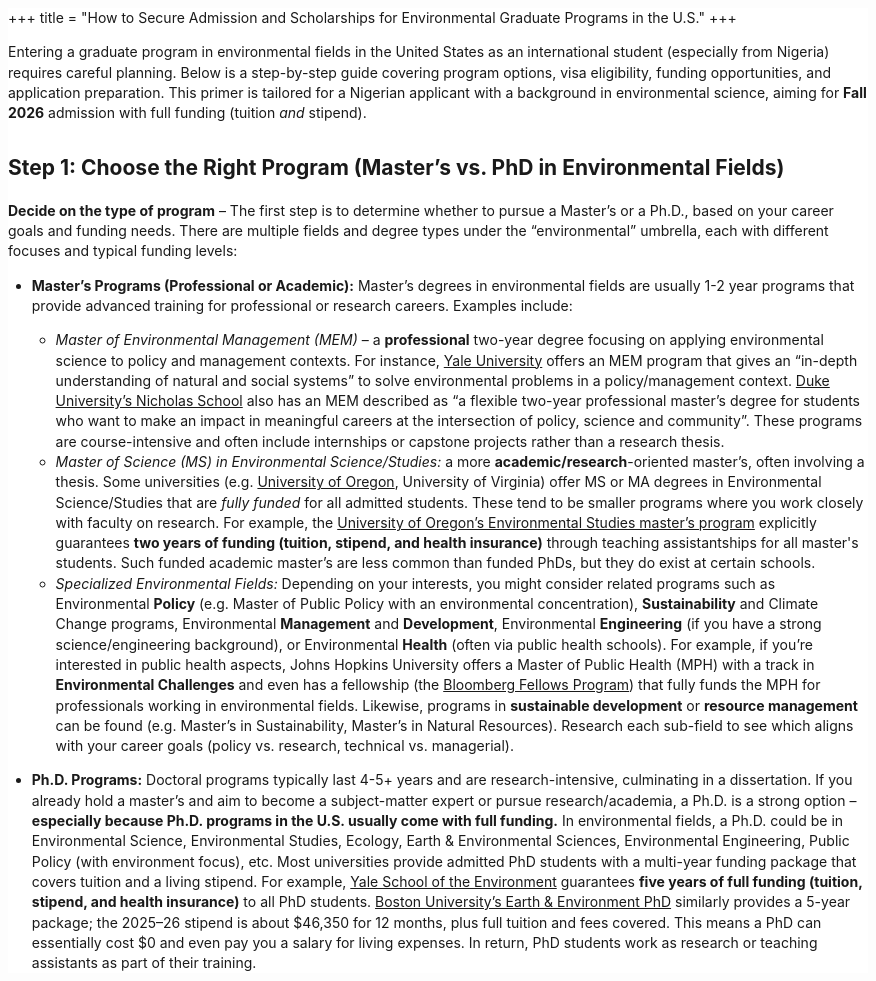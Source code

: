 +++
title = "How to Secure Admission and Scholarships for Environmental Graduate Programs in the U.S."
+++

Entering a graduate program in environmental fields in the United States as an international student (especially from Nigeria) requires careful planning. Below is a step-by-step guide covering program options, visa eligibility, funding opportunities, and application preparation. This primer is tailored for a Nigerian applicant with a background in environmental science, aiming for **Fall 2026** admission with full funding (tuition *and* stipend).

## Step 1: Choose the Right Program (Master’s vs. PhD in Environmental Fields)

**Decide on the type of program** – The first step is to determine whether to pursue a Master’s or a Ph.D., based on your career goals and funding needs. There are multiple fields and degree types under the “environmental” umbrella, each with different focuses and typical funding levels:

- **Master’s Programs (Professional or Academic):** Master’s degrees in environmental fields are usually 1-2 year programs that provide advanced training for professional or research careers. Examples include:  
  - *Master of Environmental Management (MEM)* – a **professional** two-year degree focusing on applying environmental science to policy and management contexts. For instance, [Yale University](https://environment.yale.edu/academics/masters/mem) offers an MEM program that gives an “in-depth understanding of natural and social systems” to solve environmental problems in a policy/management context. [Duke University’s Nicholas School](https://nicholas.duke.edu/academics/masters-programs/master-environmental-management) also has an MEM described as “a flexible two-year professional master’s degree for students who want to make an impact in meaningful careers at the intersection of policy, science and community”. These programs are course-intensive and often include internships or capstone projects rather than a research thesis.  
  - *Master of Science (MS) in Environmental Science/Studies:* a more **academic/research**-oriented master’s, often involving a thesis. Some universities (e.g. [University of Oregon](https://socialsciences.uoregon.edu/envs/graduate-programs/funding), University of Virginia) offer MS or MA degrees in Environmental Science/Studies that are *fully funded* for all admitted students. These tend to be smaller programs where you work closely with faculty on research. For example, the [University of Oregon’s Environmental Studies master’s program](https://socialsciences.uoregon.edu/envs/graduate-programs/funding) explicitly guarantees **two years of funding (tuition, stipend, and health insurance)** through teaching assistantships for all master's students. Such funded academic master’s are less common than funded PhDs, but they do exist at certain schools.  
  - *Specialized Environmental Fields:* Depending on your interests, you might consider related programs such as Environmental **Policy** (e.g. Master of Public Policy with an environmental concentration), **Sustainability** and Climate Change programs, Environmental **Management** and **Development**, Environmental **Engineering** (if you have a strong science/engineering background), or Environmental **Health** (often via public health schools). For example, if you’re interested in public health aspects, Johns Hopkins University offers a Master of Public Health (MPH) with a track in **Environmental Challenges** and even has a fellowship (the [Bloomberg Fellows Program](https://americanhealth.jhu.edu/fellowship)) that fully funds the MPH for professionals working in environmental fields. Likewise, programs in **sustainable development** or **resource management** can be found (e.g. Master’s in Sustainability, Master’s in Natural Resources). Research each sub-field to see which aligns with your career goals (policy vs. research, technical vs. managerial).

- **Ph.D. Programs:** Doctoral programs typically last 4-5+ years and are research-intensive, culminating in a dissertation. If you already hold a master’s and aim to become a subject-matter expert or pursue research/academia, a Ph.D. is a strong option – **especially because Ph.D. programs in the U.S. usually come with full funding.** In environmental fields, a Ph.D. could be in Environmental Science, Environmental Studies, Ecology, Earth & Environmental Sciences, Environmental Engineering, Public Policy (with environment focus), etc. Most universities provide admitted PhD students with a multi-year funding package that covers tuition and a living stipend. For example, [Yale School of the Environment](https://environment.yale.edu/academics/doctoral) guarantees **five years of full funding (tuition, stipend, and health insurance)** to all PhD students. [Boston University’s Earth & Environment PhD](https://www.bu.edu/earth/phd-funding/) similarly provides a 5-year package; the 2025–26 stipend is about $46,350 for 12 months, plus full tuition and fees covered. This means a PhD can essentially cost $0 and even pay you a salary for living expenses. In return, PhD students work as research or teaching assistants as part of their training.  
